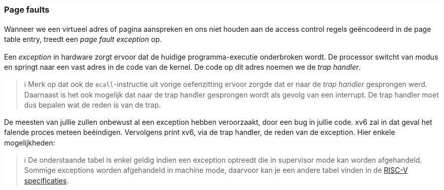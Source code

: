 
### Page faults

Wanneer we een virtueel adres of pagina aanspreken en ons niet houden aan de access control regels geëncodeerd in de page table entry, treedt een *page fault exception* op.

Een *exception* in hardware zorgt ervoor dat de huidige programma-executie onderbroken wordt.
De processor switcht van modus en springt naar een vast adres in de code van de kernel.
De code op dit adres noemen we de *trap handler*.

> :information_source: Merk op dat ook de `ecall`-instructie uit vorige oefenzitting ervoor zorgde dat er naar de *trap handler* gesprongen werd. Daarnaast is het ook mogelijk dat naar de trap handler gesprongen wordt als gevolg van een interrupt. De trap handler moet dus bepalen wat de reden is van de trap.

De meesten van jullie zullen onbewust al een exception hebben veroorzaakt, door een bug in jullie code.
xv6 zal in dat geval het falende proces meteen beëindigen.
Vervolgens print xv6, via de trap handler, de reden van de exception.
Hier enkele mogelijkheden:

> :information_source: De onderstaande tabel is enkel geldig indien een exception optreedt die in supervisor mode kan worden afgehandeld. Sommige exceptions worden afgehandeld in machine mode, daarvoor kan je een andere tabel vinden in de [RISC-V specificaties](https://riscv.org/technical/specifications/).
